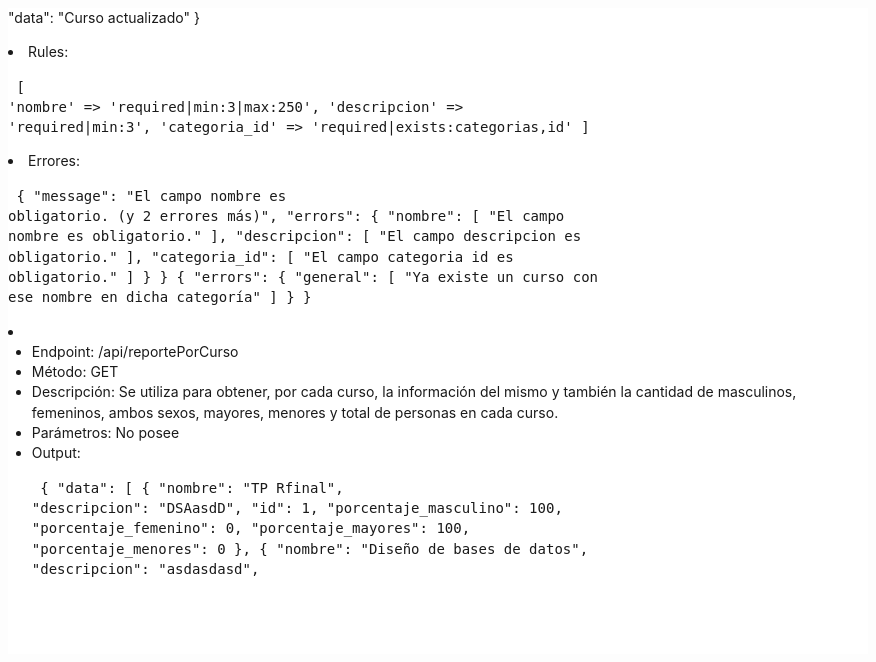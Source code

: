   "data": "Curso actualizado"
}
                </pre>
            </li>
            <li>Rules:
                <pre>
[
    'nombre' => 'required|min:3|max:250',
    'descripcion' => 'required|min:3',
    'categoria_id' => 'required|exists:categorias,id'
]
                </pre>
            </li>
            <li>Errores:
                <pre>
{
  "message": "El campo nombre es obligatorio. (y 2 errores más)",
  "errors": {
    "nombre": [
      "El campo nombre es obligatorio."
    ],
    "descripcion": [
      "El campo descripcion es obligatorio."
    ],
    "categoria_id": [
      "El campo categoria id es obligatorio."
    ]
  }
}
{
  "errors": {
    "general": [
      "Ya existe un curso con ese nombre en dicha categoría"
    ]
  }
}
                </pre>
            </li>
        </ul>
    </li>
    <li>
        <ul>
            <li>Endpoint: /api/reportePorCurso</li>
            <li>Método: GET</li>
            <li>Descripción: Se utiliza para obtener, por cada curso, la información del mismo y también la cantidad de masculinos, femeninos, ambos sexos, mayores, menores y total de personas en cada curso.</li>
            <li>Parámetros: No posee</li>
            <li>Output:
                <pre>
{
  "data": [
    {
      "nombre": "TP Rfinal",
      "descripcion": "DSAasdD",
      "id": 1,
      "porcentaje_masculino": 100,
      "porcentaje_femenino": 0,
      "porcentaje_mayores": 100,
      "porcentaje_menores": 0
    },
    {
      "nombre": "Diseño de bases de datos",
      "descripcion": "asdasdasd",